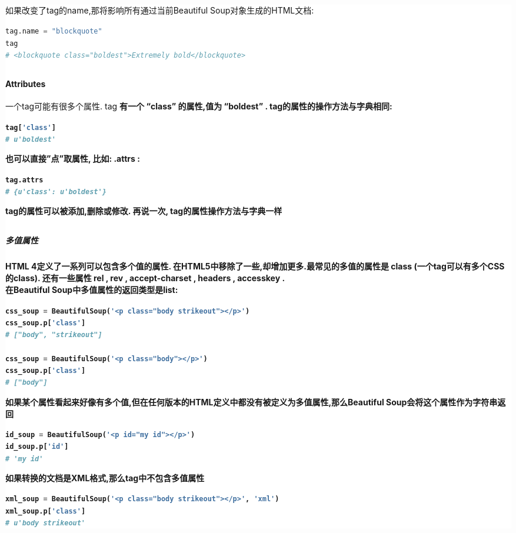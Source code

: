 如果改变了tag的name,那将影响所有通过当前Beautiful Soup对象生成的HTML文档:
```python
tag.name = "blockquote"
tag
# <blockquote class="boldest">Extremely bold</blockquote>
```


<h2 id="287234a1ff35a314b5b6bc4e5828e745"></h2>

#### Attributes

一个tag可能有很多个属性. tag <b class="boldest"> 有一个 “class” 的属性,值为 “boldest” . tag的属性的操作方法与字典相同:
```python
tag['class']
# u'boldest'
```

也可以直接”点”取属性, 比如: .attrs :

```python
tag.attrs
# {u'class': u'boldest'}
```

tag的属性可以被添加,删除或修改. 再说一次, tag的属性操作方法与字典一样


<h2 id="f7c0b37da30bc4400b27198d2caf96f3"></h2>

##### 多值属性

HTML 4定义了一系列可以包含多个值的属性. 
在HTML5中移除了一些,却增加更多.最常见的多值的属性是 class (一个tag可以有多个CSS的class). 还有一些属性 rel , rev , accept-charset , headers , accesskey .  
在Beautiful Soup中多值属性的返回类型是list:

```python
css_soup = BeautifulSoup('<p class="body strikeout"></p>')
css_soup.p['class']
# ["body", "strikeout"]

css_soup = BeautifulSoup('<p class="body"></p>')
css_soup.p['class']
# ["body"]
```

如果某个属性看起来好像有多个值,但在任何版本的HTML定义中都没有被定义为多值属性,那么Beautiful Soup会将这个属性作为字符串返回
```python
id_soup = BeautifulSoup('<p id="my id"></p>')
id_soup.p['id']
# 'my id'
```

如果转换的文档是XML格式,那么tag中不包含多值属性
```python
xml_soup = BeautifulSoup('<p class="body strikeout"></p>', 'xml')
xml_soup.p['class']
# u'body strikeout'
```
